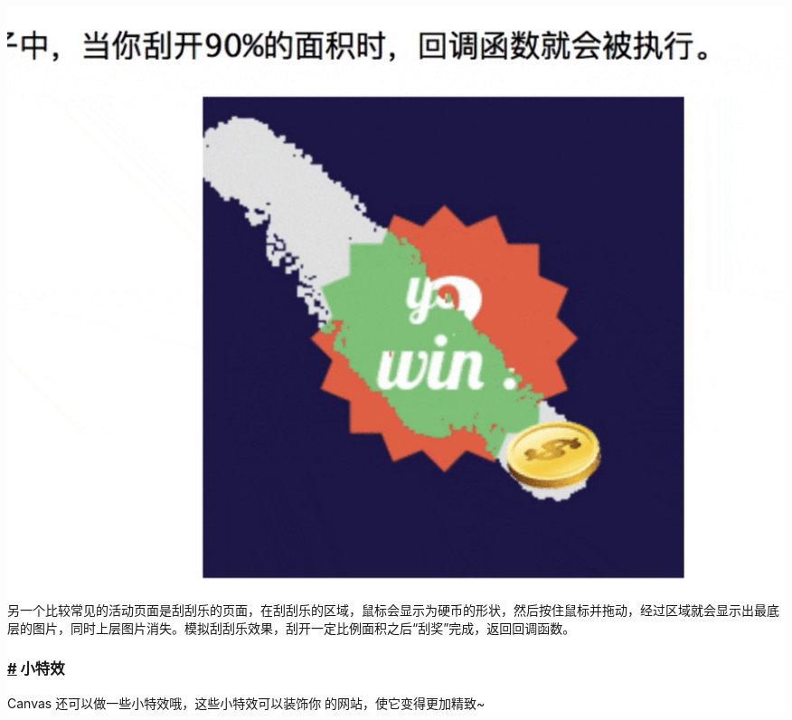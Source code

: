 ![刮刮乐抽奖活动](7.png)

另一个比较常见的活动页面是刮刮乐的页面，在刮刮乐的区域，鼠标会显示为硬币的形状，然后按住鼠标并拖动，经过区域就会显示出最底层的图片，同时上层图片消失。模拟刮刮乐效果，刮开一定比例面积之后“刮奖”完成，返回回调函数。

### [#](#小特效) 小特效

Canvas 还可以做一些小特效哦，这些小特效可以装饰你 的网站，使它变得更加精致~
